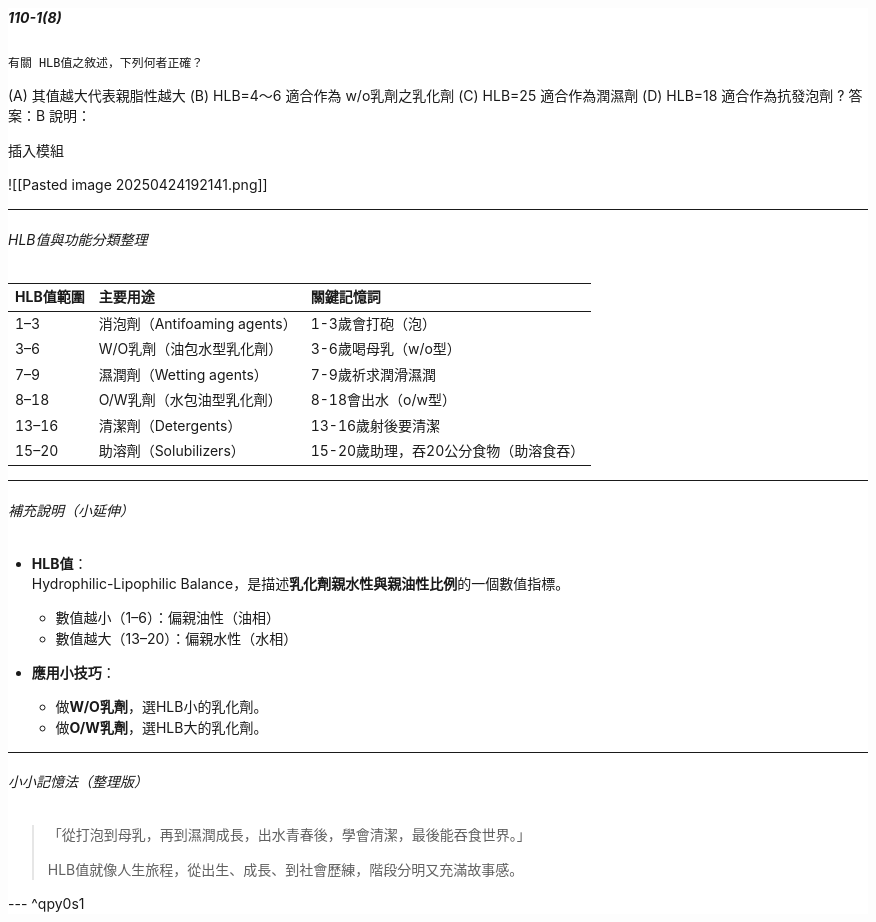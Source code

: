 ##### 110-1(8) 
```Question
有關 HLB值之敘述，下列何者正確？
```
(A) 其值越大代表親脂性越大
(B) HLB=4～6 適合作為 w/o乳劑之乳化劑
(C) HLB=25 適合作為潤濕劑
(D) HLB=18 適合作為抗發泡劑
?
答案：B
說明：

插入模組

![[Pasted image 20250424192141.png]]


---

###### HLB值與功能分類整理

| HLB值範圍 | 主要用途 | 關鍵記憶詞 |
|:---|:---|:---|
| 1–3 | 消泡劑（Antifoaming agents） | 1-3歲會打砲（泡） |
| 3–6 | W/O乳劑（油包水型乳化劑） | 3-6歲喝母乳（w/o型） |
| 7–9 | 濕潤劑（Wetting agents） | 7-9歲祈求潤滑濕潤 |
| 8–18 | O/W乳劑（水包油型乳化劑） | 8-18會出水（o/w型） |
| 13–16 | 清潔劑（Detergents） | 13-16歲射後要清潔 |
| 15–20 | 助溶劑（Solubilizers） | 15-20歲助理，吞20公分食物（助溶食吞） |

---

###### 補充說明（小延伸）

- **HLB值**：  
  Hydrophilic-Lipophilic Balance，是描述**乳化劑親水性與親油性比例**的一個數值指標。
  - 數值越小（1–6）：偏親油性（油相）
  - 數值越大（13–20）：偏親水性（水相）

- **應用小技巧**：  
  - 做**W/O乳劑**，選HLB小的乳化劑。
  - 做**O/W乳劑**，選HLB大的乳化劑。

---

###### 小小記憶法（整理版）

> 「從打泡到母乳，再到濕潤成長，出水青春後，學會清潔，最後能吞食世界。」  
>  
> HLB值就像人生旅程，從出生、成長、到社會歷練，階段分明又充滿故事感。

--- ^qpy0s1
